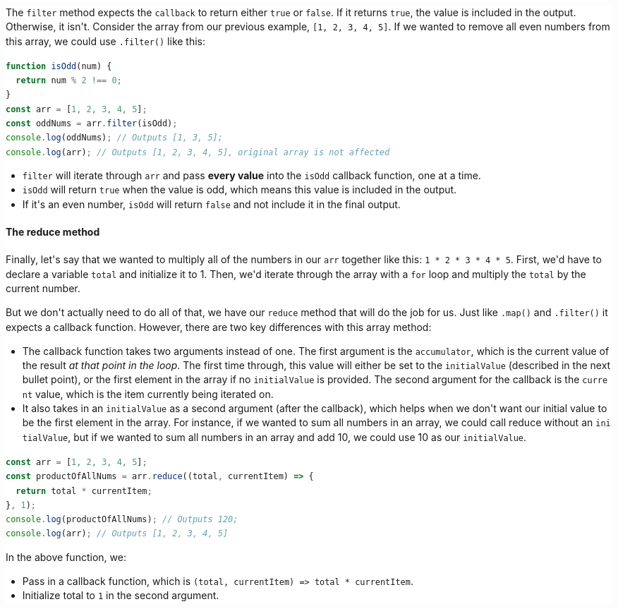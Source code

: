 The `filter` method expects the `callback` to return either `true` or `false`. If it returns `true`, the value is included in the output. Otherwise, it isn't.
Consider the array from our previous example, `[1, 2, 3, 4, 5]`.
If we wanted to remove all even numbers from this array, we could use `.filter()` like this:

```javascript
function isOdd(num) {
  return num % 2 !== 0;
}
const arr = [1, 2, 3, 4, 5];
const oddNums = arr.filter(isOdd);
console.log(oddNums); // Outputs [1, 3, 5];
console.log(arr); // Outputs [1, 2, 3, 4, 5], original array is not affected
```

- `filter` will iterate through `arr` and pass **every value** into the `isOdd` callback function, one at a time.
- `isOdd` will return `true` when the value is odd, which means this value is included in the output.
- If it's an even number, `isOdd` will return `false` and not include it in the final output.

#### The reduce method

Finally, let's say that we wanted to multiply all of the numbers in our `arr` together like this: `1 * 2 * 3 * 4 * 5`.
First, we'd have to declare a variable `total` and initialize it to 1. Then, we'd iterate through the array with a `for` loop and multiply the `total` by the current number.

But we don't actually need to do all of that, we have our `reduce` method that will do the job for us. Just like `.map()` and `.filter()` it expects a callback function.
However, there are two key differences with this array method:

- The callback function takes two arguments instead of one. The first argument is the `accumulator`, which is the current value of the result *at that point in the loop*. The first time through, this value will either be set to the `initialValue` (described in the next bullet point), or the first element in the array if no `initialValue` is provided. The second argument for the callback is the `current` value, which is the item currently being iterated on.
- It also takes in an `initialValue` as a second argument (after the callback), which helps when we don't want our initial value to be the first element in the array. For instance, if we wanted to sum all numbers in an array, we could call reduce without an `initialValue`, but if we wanted to sum all numbers in an array and add 10, we could use 10 as our `initialValue`.

```javascript
const arr = [1, 2, 3, 4, 5];
const productOfAllNums = arr.reduce((total, currentItem) => {
  return total * currentItem;
}, 1);
console.log(productOfAllNums); // Outputs 120;
console.log(arr); // Outputs [1, 2, 3, 4, 5]
```

In the above function, we:

- Pass in a callback function, which is `(total, currentItem) => total * currentItem`.
- Initialize total to `1` in the second argument.
